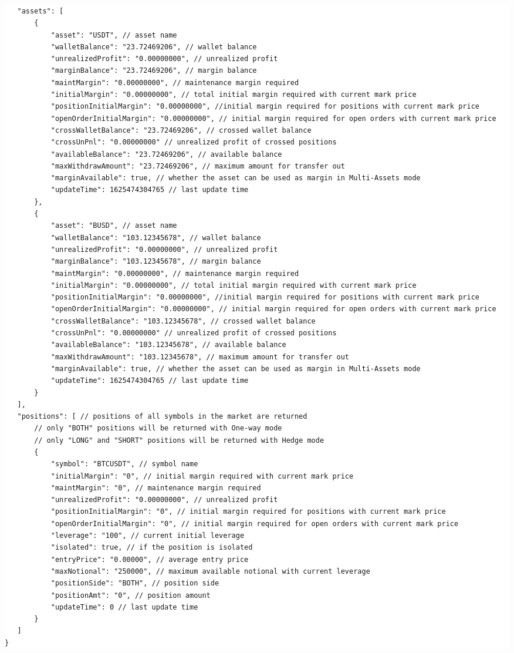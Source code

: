 ```
   "assets": [
       {
           "asset": "USDT", // asset name
           "walletBalance": "23.72469206", // wallet balance
           "unrealizedProfit": "0.00000000", // unrealized profit
           "marginBalance": "23.72469206", // margin balance
           "maintMargin": "0.00000000", // maintenance margin required
           "initialMargin": "0.00000000", // total initial margin required with current mark price
           "positionInitialMargin": "0.00000000", //initial margin required for positions with current mark price
           "openOrderInitialMargin": "0.00000000", // initial margin required for open orders with current mark price
           "crossWalletBalance": "23.72469206", // crossed wallet balance
           "crossUnPnl": "0.00000000" // unrealized profit of crossed positions
           "availableBalance": "23.72469206", // available balance
           "maxWithdrawAmount": "23.72469206", // maximum amount for transfer out
           "marginAvailable": true, // whether the asset can be used as margin in Multi-Assets mode
           "updateTime": 1625474304765 // last update time
       },
       {
           "asset": "BUSD", // asset name
           "walletBalance": "103.12345678", // wallet balance
           "unrealizedProfit": "0.00000000", // unrealized profit
           "marginBalance": "103.12345678", // margin balance
           "maintMargin": "0.00000000", // maintenance margin required
           "initialMargin": "0.00000000", // total initial margin required with current mark price
           "positionInitialMargin": "0.00000000", //initial margin required for positions with current mark price
           "openOrderInitialMargin": "0.00000000", // initial margin required for open orders with current mark price
           "crossWalletBalance": "103.12345678", // crossed wallet balance
           "crossUnPnl": "0.00000000" // unrealized profit of crossed positions
           "availableBalance": "103.12345678", // available balance
           "maxWithdrawAmount": "103.12345678", // maximum amount for transfer out
           "marginAvailable": true, // whether the asset can be used as margin in Multi-Assets mode
           "updateTime": 1625474304765 // last update time
       }
   ],
   "positions": [ // positions of all symbols in the market are returned
       // only "BOTH" positions will be returned with One-way mode
       // only "LONG" and "SHORT" positions will be returned with Hedge mode
       {
           "symbol": "BTCUSDT", // symbol name
           "initialMargin": "0", // initial margin required with current mark price
           "maintMargin": "0", // maintenance margin required
           "unrealizedProfit": "0.00000000", // unrealized profit
           "positionInitialMargin": "0", // initial margin required for positions with current mark price
           "openOrderInitialMargin": "0", // initial margin required for open orders with current mark price
           "leverage": "100", // current initial leverage
           "isolated": true, // if the position is isolated
           "entryPrice": "0.00000", // average entry price
           "maxNotional": "250000", // maximum available notional with current leverage
           "positionSide": "BOTH", // position side
           "positionAmt": "0", // position amount
           "updateTime": 0 // last update time
       }
   ]
}
```
